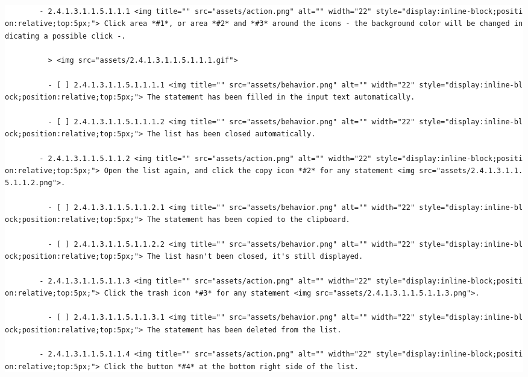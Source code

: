             - 2.4.1.3.1.1.5.1.1.1 <img title="" src="assets/action.png" alt="" width="22" style="display:inline-block;position:relative;top:5px;"> Click area *#1*, or area *#2* and *#3* around the icons - the background color will be changed indicating a possible click -.
              
              > <img src="assets/2.4.1.3.1.1.5.1.1.1.gif">
              
              - [ ] 2.4.1.3.1.1.5.1.1.1.1 <img title="" src="assets/behavior.png" alt="" width="22" style="display:inline-block;position:relative;top:5px;"> The statement has been filled in the input text automatically.
              
              - [ ] 2.4.1.3.1.1.5.1.1.1.2 <img title="" src="assets/behavior.png" alt="" width="22" style="display:inline-block;position:relative;top:5px;"> The list has been closed automatically.
            
            - 2.4.1.3.1.1.5.1.1.2 <img title="" src="assets/action.png" alt="" width="22" style="display:inline-block;position:relative;top:5px;"> Open the list again, and click the copy icon *#2* for any statement <img src="assets/2.4.1.3.1.1.5.1.1.2.png">.
              
              - [ ] 2.4.1.3.1.1.5.1.1.2.1 <img title="" src="assets/behavior.png" alt="" width="22" style="display:inline-block;position:relative;top:5px;"> The statement has been copied to the clipboard.
              
              - [ ] 2.4.1.3.1.1.5.1.1.2.2 <img title="" src="assets/behavior.png" alt="" width="22" style="display:inline-block;position:relative;top:5px;"> The list hasn't been closed, it's still displayed.
            
            - 2.4.1.3.1.1.5.1.1.3 <img title="" src="assets/action.png" alt="" width="22" style="display:inline-block;position:relative;top:5px;"> Click the trash icon *#3* for any statement <img src="assets/2.4.1.3.1.1.5.1.1.3.png">.
              
              - [ ] 2.4.1.3.1.1.5.1.1.3.1 <img title="" src="assets/behavior.png" alt="" width="22" style="display:inline-block;position:relative;top:5px;"> The statement has been deleted from the list.
            
            - 2.4.1.3.1.1.5.1.1.4 <img title="" src="assets/action.png" alt="" width="22" style="display:inline-block;position:relative;top:5px;"> Click the button *#4* at the bottom right side of the list.
              